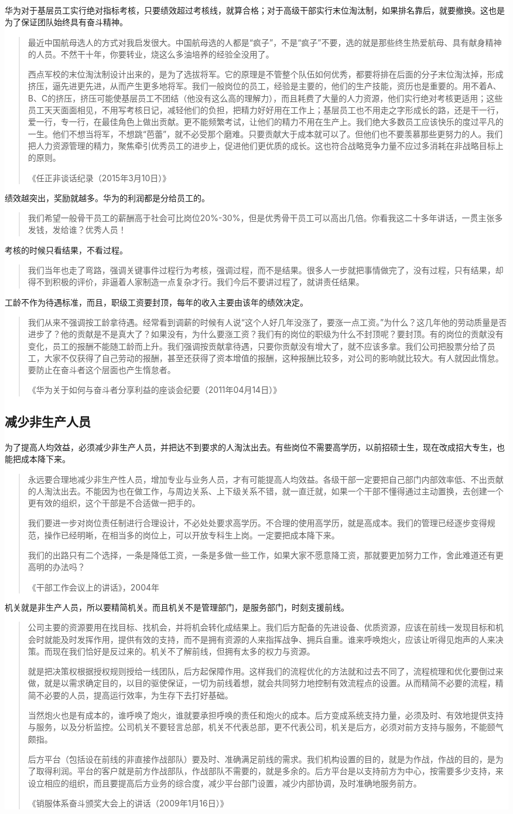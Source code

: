 华为对于基层员工实行绝对指标考核，只要绩效超过考核线，就算合格；对于高级干部实行末位淘汰制，如果排名靠后，就要撤换。这也是为了保证团队始终具有奋斗精神。

> 最近中国航母选人的方式对我启发很大。中国航母选的人都是“疯子”，不是“疯子”不要，选的就是那些终生热爱航母、具有献身精神的人员。不然干十年，你要转业，烧这么多油培养的经验全没用了。
>
> 西点军校的末位淘汰制设计出来的，是为了选拔将军。它的原理是不管整个队伍如何优秀，都要将排在后面的分子末位淘汰掉，形成挤压，逼先进更先进，从而产生更多地将军。我们一般岗位的员工，经验是主要的，他们的生产技能，资历也是重要的。用不着A、B、C的挤压，挤压可能使基层员工不团结（他没有这么高的理解力），而且耗费了大量的人力资源，他们实行绝对考核更适用；这些员工天天面面相见，不用写考核日记，减轻他们的负担，把精力好好用在工作上；基层员工也不用走之字形成长的路，还是干一行，爱一行，专一行，在最佳角色上做出贡献。更不能频繁考试，让他们的精力不用在生产上。我们绝大多数员工应该快乐的度过平凡的一生。他们不想当将军，不想跳“芭蕾”，就不必受那个磨难。只要贡献大于成本就可以了。但他们也不要羡慕那些更努力的人。我们把人力资源管理的精力，聚焦牵引优秀员工的进步上，促进他们更优质的成长。这也符合战略竞争力量不应过多消耗在非战略目标上的原则。
> 
> 《任正非谈话纪录（2015年3月10日）》

绩效越突出，奖励就越多。华为的利润都是分给员工的。

> 我们希望一般骨干员工的薪酬高于社会可比岗位20%-30%，但是优秀骨干员工可以高出几倍。你看我这二十多年讲话，一贯主张多发钱，发给谁？优秀人员！

考核的时候只看结果，不看过程。

> 我们当年也走了弯路，强调关键事件过程行为考核，强调过程，而不是结果。很多人一步就把事情做完了，没有过程，只有结果，却得不到积极的评价，非逼着人家制造一点复杂才行。我们今后不要讲过程了，就讲责任结果。

工龄不作为待遇标准，而且，职级工资要封顶，每年的收入主要由该年的绩效决定。

> 我们从来不强调按工龄拿待遇。经常看到调薪的时候有人说“这个人好几年没涨了，要涨一点工资。”为什么？这几年他的劳动质量是否进步了？他的贡献是不是真大了？如果没有，为什么要涨工资？我们有的岗位的职级为什么不封顶呢？要封顶。有的岗位的贡献没有变化，员工的报酬不能随工龄而上升。我们强调按贡献拿待遇，只要你贡献没有增大了，就不应该多拿。我们公司把股票分给了员工，大家不仅获得了自己劳动的报酬，甚至还获得了资本增值的报酬，这种报酬比较多，对公司的影响就比较大。有人就因此惰怠。要防止在奋斗者这个层面也产生惰怠者。
> 
> 《华为关于如何与奋斗者分享利益的座谈会纪要（2011年04月14日）》

## 减少非生产人员

为了提高人均效益，必须减少非生产人员，并把达不到要求的人淘汰出去。有些岗位不需要高学历，以前招硕士生，现在改成招大专生，也能把成本降下来。

> 永远要合理地减少非生产性人员，增加专业与业务人员，才有可能提高人均效益。各级干部一定要把自己部门内部效率低、不出贡献的人淘汰出去。不能因为也在做工作，与周边关系、上下级关系不错，就一直迁就，如果一个干部不懂得通过主动置换，去创建一个更有效的组织，这个干部是不合适做一把手的。
> 
> 我们要进一步对岗位责任制进行合理设计，不必处处要求高学历。不合理的使用高学历，就是高成本。我们的管理已经逐步变得规范，操作已经明晰，在相当多的岗位上，可以开放专科生上岗。一定要把成本降下来。
> 
> 我们的出路只有二个选择，一条是降低工资，一条是多做一些工作，如果大家不愿意降工资，那就要更加努力工作，舍此难道还有更高明的办法吗？
> 
> 《干部工作会议上的讲话》，2004年

机关就是非生产人员，所以要精简机关。而且机关不是管理部门，是服务部门，时刻支援前线。

> 公司主要的资源要用在找目标、找机会，并将机会转化成结果上。我们后方配备的先进设备、优质资源，应该在前线一发现目标和机会时就能及时发挥作用，提供有效的支持，而不是拥有资源的人来指挥战争、拥兵自重。谁来呼唤炮火，应该让听得见炮声的人来决策。而现在我们恰好是反过来的。机关不了解前线，但拥有太多的权力与资源。
>
> 就是把决策权根据授权规则授给一线团队，后方起保障作用。这样我们的流程优化的方法就和过去不同了，流程梳理和优化要倒过来做，就是以需求确定目的，以目的驱使保证，一切为前线着想，就会共同努力地控制有效流程点的设置。从而精简不必要的流程，精简不必要的人员，提高运行效率，为生存下去打好基础。
>
> 当然炮火也是有成本的，谁呼唤了炮火，谁就要承担呼唤的责任和炮火的成本。后方变成系统支持力量，必须及时、有效地提供支持与服务，以及分析监控。公司机关不要轻言总部，机关不代表总部，更不代表公司，机关是后方，必须对前方支持与服务，不能颐气颇指。
>
> 后方平台（包括设在前线的非直接作战部队）要及时、准确满足前线的需求。我们机构设置的目的，就是为作战，作战的目的，是为了取得利润。平台的客户就是前方作战部队，作战部队不需要的，就是多余的。后方平台是以支持前方为中心，按需要多少支持，来设立相应的组织，而且要提高后方业务的综合度，减少平台部门设置，减少内部协调，及时准确地服务前方。
>
>《销服体系奋斗颁奖大会上的讲话（2009年1月16日）》
